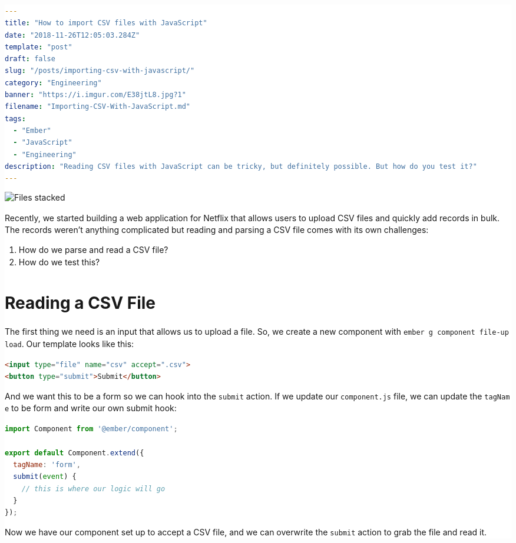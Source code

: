 ```yaml
---
title: "How to import CSV files with JavaScript"
date: "2018-11-26T12:05:03.284Z"
template: "post"
draft: false
slug: "/posts/importing-csv-with-javascript/"
category: "Engineering"
banner: "https://i.imgur.com/E38jtL8.jpg?1"
filename: "Importing-CSV-With-JavaScript.md"
tags:
  - "Ember"
  - "JavaScript"
  - "Engineering"
description: "Reading CSV files with JavaScript can be tricky, but definitely possible. But how do you test it?"
---
```


![Files stacked](https://i.imgur.com/E38jtL8.jpg?1)

Recently, we started building a web application for Netflix that allows users to upload CSV files and quickly add records in bulk. The records weren’t anything complicated but reading and parsing a CSV file comes with its own challenges:

1. How do we parse and read a CSV file?
1. How do we test this?

# Reading a CSV File
The first thing we need is an input that allows us to upload a file. So, we create a new component with `ember g component file-upload`. Our template looks like this:

```html
<input type="file" name="csv" accept=".csv">
<button type="submit">Submit</button>
```

And we want this to be a form so we can hook into the `submit` action. If we update our `component.js` file, we can update the `tagName` to be form and write our own submit hook:

```javascript
import Component from '@ember/component';

export default Component.extend({
  tagName: 'form',
  submit(event) {
    // this is where our logic will go
  }
});
```

Now we have our component set up to accept a CSV file, and we can overwrite the `submit` action to grab the file and read it.
